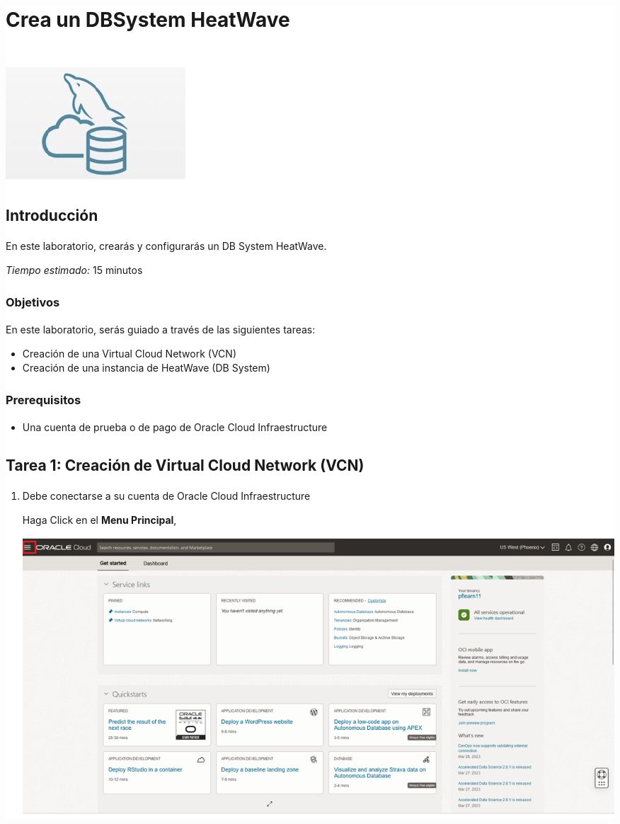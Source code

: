 # Crea un DBSystem HeatWave

![mysql heatwave](./images/mysql-heatwave-logo.jpg "mysql heatwave")

## Introducción

En este laboratorio, crearás y configurarás un DB System HeatWave.


_Tiempo estimado:_ 15 minutos

### Objetivos

En este laboratorio, serás guiado a través de las siguientes tareas:

- Creación de una Virtual Cloud Network (VCN)
- Creación de una instancia de HeatWave (DB System)

### Prerequisitos

- Una cuenta de prueba o de pago de Oracle Cloud Infraestructure

## Tarea 1: Creación de Virtual Cloud Network (VCN)

1. Debe conectarse a su cuenta de Oracle Cloud Infraestructure

    Haga Click en el **Menu Principal**,

    ![OCI Console Home Page](./images/homepage.png " home page")
